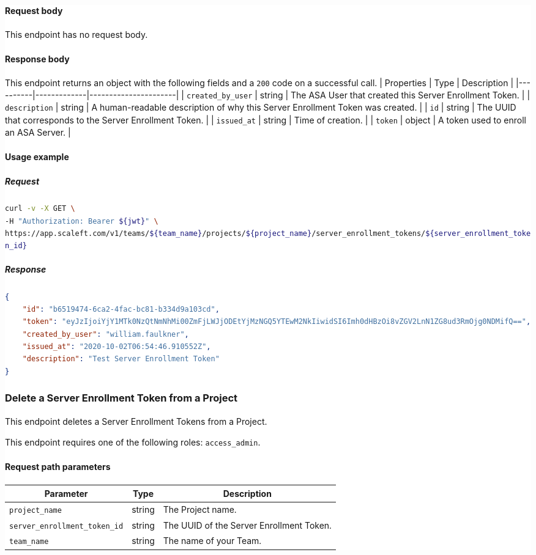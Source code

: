 #### Request body

This endpoint has no request body.

#### Response body
This endpoint returns an object with the following fields and a `200` code on a successful call.
| Properties | Type        | Description          |
|----------|-------------|----------------------|
| `created_by_user`   | string | The ASA User that created this Server Enrollment Token. |
| `description`   | string | A human-readable description of why this Server Enrollment Token was created. |
| `id`   | string | The UUID that corresponds to the Server Enrollment Token. |
| `issued_at`   | string | Time of creation. |
| `token`   | object | A token used to enroll an ASA Server. |

#### Usage example

##### Request

```bash
curl -v -X GET \
-H "Authorization: Bearer ${jwt}" \
https://app.scaleft.com/v1/teams/${team_name}/projects/${project_name}/server_enrollment_tokens/${server_enrollment_token_id}
```

##### Response

```json
{
    "id": "b6519474-6ca2-4fac-bc81-b334d9a103cd",
    "token": "eyJzIjoiYjY1MTk0NzQtNmNhMi00ZmFjLWJjODEtYjMzNGQ5YTEwM2NkIiwidSI6Imh0dHBzOi8vZGV2LnN1ZG8ud3RmOjg0NDMifQ==",
    "created_by_user": "william.faulkner",
    "issued_at": "2020-10-02T06:54:46.910552Z",
    "description": "Test Server Enrollment Token"
}
```
### Delete a Server Enrollment Token from a Project

<ApiOperation method="DELETE" url="https://app.scaleft.com/v1/teams/${team_name}/projects/${project_name}/server_enrollment_tokens/${server_enrollment_token_id}" />
This endpoint deletes a Server Enrollment Tokens from a Project.

This endpoint requires one of the following roles: `access_admin`.

#### Request path parameters

| Parameter | Type        | Description   |
| --------- | ----------- | ------------- |
| `project_name`   | string | The Project name. |
| `server_enrollment_token_id`   | string | The UUID of the Server Enrollment Token. |
| `team_name`   | string | The name of your Team. |
